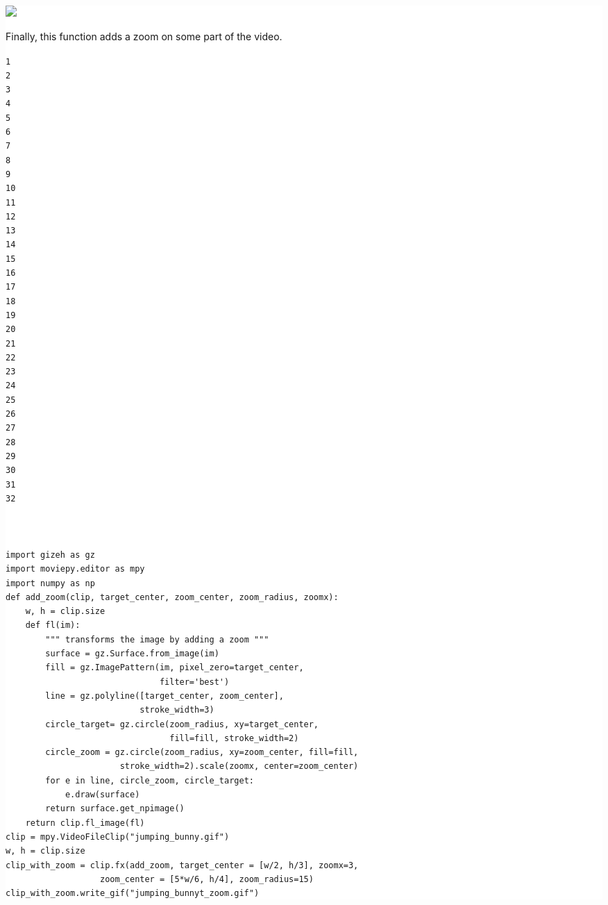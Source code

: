 
![](http://i.imgur.com/ltArnnc.gif)

Finally, this function adds a zoom on some part of the video.
    
    
    1
    2
    3
    4
    5
    6
    7
    8
    9
    10
    11
    12
    13
    14
    15
    16
    17
    18
    19
    20
    21
    22
    23
    24
    25
    26
    27
    28
    29
    30
    31
    32
    
    
    
    import gizeh as gz
    import moviepy.editor as mpy
    import numpy as np
    def add_zoom(clip, target_center, zoom_center, zoom_radius, zoomx):
        w, h = clip.size
        def fl(im):
            """ transforms the image by adding a zoom """
            surface = gz.Surface.from_image(im)
            fill = gz.ImagePattern(im, pixel_zero=target_center,
                                   filter='best')
            line = gz.polyline([target_center, zoom_center],
                               stroke_width=3)
            circle_target= gz.circle(zoom_radius, xy=target_center,
                                     fill=fill, stroke_width=2)
            circle_zoom = gz.circle(zoom_radius, xy=zoom_center, fill=fill,
                           stroke_width=2).scale(zoomx, center=zoom_center)
            for e in line, circle_zoom, circle_target:
                e.draw(surface)
            return surface.get_npimage()
        return clip.fl_image(fl)
    clip = mpy.VideoFileClip("jumping_bunny.gif")
    w, h = clip.size
    clip_with_zoom = clip.fx(add_zoom, target_center = [w/2, h/3], zoomx=3,
                       zoom_center = [5*w/6, h/4], zoom_radius=15)
    clip_with_zoom.write_gif("jumping_bunnyt_zoom.gif")
    